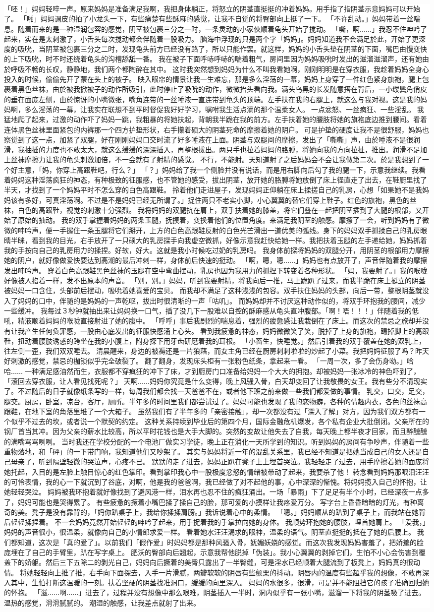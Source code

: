 「呸！」妈妈轻啐一声。原来妈妈是准备满足我啊，我把身体躺正，将怒立的阴茎直挺挺的冲着妈妈。用手指了指阴茎示意妈妈可以开始了。
「啪」妈妈调皮的拍了小龙头一下，有些痛楚有些酥麻的感觉，让我不自觉的将臀部向上挺了一下。
「不许乱动。」妈妈带着一丝喘息。随着而来的是一种湿润包容的感觉，阴茎被包裹三分之一时，一条灵动的小家伙顺着龟头开始了搅动。
「嘶，啊……」我忍不住呻吟了起来，实在是太刺激了，小舌头每次搅动都会伴随着一股吸力。
脑海中浮现的只是两个字「妈妈」。妈妈知道我不会满足於此，开始了更深度的吸吮，当阴茎被包裹三分之二时，发现龟头前方已经没有路了，所以只能作罢。就这样，妈妈的小舌头垫在阴茎的下面，嘴巴由慢变快的上下吸吮，时不时还绕着龟头的沟槽舔舐一番。
我在被子下面呼哧呼哧的喘着粗气，房间里因为妈妈吸吮时发出的滋溜滋溜声，还有她由於呼吸不畅的长叹，静静地，我们两个都陶醉在其中。
这时我突然想到妈妈为什么不叫我看她啊，刚刚明明是在穿衣服，我趁着妈妈全身心投入的时候，偷偷先开了蒙在头上的被子。
映入眼帘的情景让我一生难忘，那是多么淫荡的一幕，妈妈上身穿了一件红色紧身旗袍，腿上包裹着黑色丝袜，由於被我掀被子的动作所吸引，此时停止了吸吮的动作，微微抬头看向我。满头乌黑的长发随意搭在背后，一小缕鬓角俏皮的垂在面庞左侧，由於惊讶的小嘴微张，嘴角连带的一丝唾液一直连带到龟头的顶端。左手扶在我的右腿上，就这么与我对视。这是我的妈妈啊，多么淫荡的一幕，让我实在联想不到平时督促我好好学习，嘱咐我生活点滴的那个温柔女人。
一点忿怒、一丝疯狂、一些淫乱。
我猛地爬了起来，过激的动作吓了妈妈一跳，我粗暴的将她扶起，背朝我半跪在我的前方。左手扶着她的腰肢将她的旗袍底边推到腰间。看着连体黑色丝袜里面紧包的内裤那一个四方护垫形状，右手攥着硕大的阴茎死命的摩擦着她的阴户。
可是护垫的硬度让我不是很舒服，妈妈也察觉到了这一点，加紧了双腿，好在刚刚妈妈口交时流了好多唾液在上面。阴茎与双腿间的摩擦，发出了「嘶嘶」声，由於唾液不是很润滑，我抽插的力度也不敢太大，就这么缓缓的深深插入，再整根拔出。两只手也拉着妈妈的胳膊，将她向我的方向拉扯，推出。润滑不足加上丝袜摩擦力让我的龟头刺激加倍，不一会就有了射精的感觉。
不行，不能射。天知道射了之后妈妈会不会让我做第二次。於是我想到了一个好主意，「妈，你穿上高跟鞋吧，行么？」
「？」妈妈给了我一个侧脸并没有说话，而是用右脚向后勾了我的腿一下，示意我继续。我看着妈妈这种淫荡疯狂的神态，有种极致的征服感，也不管她的感受，拔出阴茎，放开她的胳膊将她放倒了床上径直走了出去，在鞋厨里找了半天，才找到了一个妈妈平时不怎么穿的白色高跟鞋。
拎着他们走进屋子，发现妈妈正仰躺在床上揉搓自己的乳房，心想「如果她不是我妈妈该有多好，可真淫荡啊。不过是不是妈妈已经无所谓了。」捉住两只不老实小脚，小心翼翼的替它们穿上鞋子。红色的旗袍，黑色的丝袜，白色的高跟鞋，视觉的刺激十分强烈。
我将妈妈的双腿抗在肩上，双手扶着她的膝盖，将它们叠在一起把阴茎插到了大腿的根部，又开始了原始的抽动。
我的双手掌握着妈妈的两条玉腿，抚摸着，变换着他们的位置角度。来满足我阴茎的触感。摩擦了一会，听到妈妈有了微微的呻吟声，便一手握住一条玉腿将它们掰开，上方的白色高跟鞋反射的白色光芒滑出一道优美的弧线。身下的妈妈双手抓揉自己的乳房眼睛半眯，看到我的目光，右手放开了一只硕大的乳房探手向我虚空微抓，好像示意我赶快给她一样。我把扶着玉腿的左手递给她，妈妈抓着我的手按向自己的乳房用力的揉捏。好软，好大。这就是我小时候吃过奶的乳房吗。
我身体前探将妈妈的双腿分开，用阴茎的根部用力摩擦她的阴户，就好像做爱快要达到高潮的最后冲刺一样，身体前后快速的挺动。
「啊，嗯，嗯……」妈妈也有点放开了，声音伴随着我的摩擦发出呻吟声。
穿着白色高跟鞋黑色丝袜的玉腿在空中弯曲摆动，乳房也因为我用力的抓捏下转变着各种形状。
「妈，我要射了。」我的喉咙好像被人掐着一样，发不出原本的声音。
「别，别。」妈妈，听到我要射精，将我向后一推，马上跪趴了过来，而我半跪在床上挺立的阴茎被妈妈一口含住，头部前后摆动，吸吮着她喜爱的宝贝。
而我却不满足了这种浅浅的包容。双手扶住妈妈的头部，向后一带，整根阴茎就没入了妈妈的口中，伴随的是妈妈的一声乾呕，拔出时很清晰的一声「咕叽」。
而妈妈却并不讨厌这种动作似的，将双手环抱我的腰间，减少一些缓冲。
我每过３秒钟就抽出来让妈妈换一口气，插了没几下一股难以自控的酥麻感从龟头直冲腹部。「啊！唔！！！」伴随着我的低吼，精液顺着妈妈的喉咙直接射进了她的腹中。
「呼呼」事后我剧烈的喘息着，强烈的疲惫感让我栽倒在了床上。而这次的禁忌之旅却并没有让我产生任何负罪感，一股由心底发出的征服快感涌上心头。
看到我疲惫的神态，妈妈微微笑了笑，脱掉了上身的旗袍，踢掉脚上的高跟鞋，扭动着腰肢诱惑的跨坐在我的小腹上，附身探下用牙齿研磨着我的耳根。
「小畜生，快睡觉。」然后引着我的双手覆盖在她的双乳上，往左侧一歪，我们双双睡去。
清晨醒来，身边的被褥还是一片狼藉，而女主角已经在厨房刺刺啦啦的炒起了小菜。我把妈妈征服了吗？昨天好刺激的感觉，禁忌的枷锁似乎完全破裂了。
翻了翻身，发现床头柜有一张粉色纸条，拿起来一看。
「一周一次，多了会伤身呦。」哈哈……
一种满足感油然而生，衣服都不穿疯狂的冲下了床，才到厨房门口准备给妈妈一个大大的拥抱。却被妈妈一张冰冷的神色吓到了，「滚回去穿衣服，让人看见找死呢？」
天啊……妈妈你究竟是什么变得，晚上风骚入骨，白天却变回了让我敬畏的女王。我有些分不清现实了。不过随后的日子就像纸条写的一样，每周我们都会找一天爸爸不在，或者他下班之前来做一些我们都爱做的事情。
乳交，口交，足交，腿交。厨房，卧室，凉台，客厅，厕所。半年多的时间里我们都尝试过了。妈妈可能也发现了我的恋物癖，各种的情趣内衣，各色的丝袜高跟鞋，在地下室的角落里堆了一个大箱子。
虽然我们有了半年多的「亲密接触」，却一次都没有过「深入了解」对方，因为我们双方都有一个似乎不过去的坎，或者说一个默契的约定。
这种关系持续到毕业后的第四个月，国际金融危机爆发，各个私有企业大批倒闭。父亲所在的钢厂首当其冲。因为父亲的薪水比较高，所以平时花钱也是大手大脚的。突然的变故让他失去了自我，每天晚上都半夜才回家，而且醉醺醺的满嘴骂骂咧咧。
当时我还在学校分配的一个电池厂做实习学徒，晚上正在消化一天所学到的知识。听到妈妈的房间有争吵声，伴随着一些重物落地，和「砰」的一下带门响，我知道他们又吵架了。
其实与妈妈将近一年的混乱关系里，我已经不知道是把她当成自己的女人还是自己母亲了，听到隔壁轻微的哭泣声，心疼不已。
默默的走了进去，妈妈正趴在凳子上上埋首哭泣。我轻轻走了过去，用手摩擦着她的面庞将她托起，入目的是左脸上触目惊心的红色掌印。看到掌印我心中一股极度忿怒的情绪被带动了起来，我要杀了他！
转念看到妈妈那眼泪汪汪的可怜表情，我的心一下就沉到了谷底，对啊，他是我的爸爸啊，我已经做了对不起他的事，心中深深的惭愧。将妈妈揽入自己的怀抱，让她轻轻哭泣。
妈妈被我环抱着就好像找到了避风港一样，泪水再也忍不住的疯狂涌出。一场「暴雨」下了足足有半个小时，已经深夜一点多了，妈妈可能也是哭得累了。
有些疲惫的撅着小嘴巴揉了揉自己的脸，那可爱的小摸样让我疼爱万分。
写字台上昏昏暗暗的灯光，有种离奇的美。凳子是没有靠背的，「妈你趴桌子上，我给你揉揉肩膀。」我诉说着心中的柔情。
「嗯。」妈妈顺从的趴到了桌子上，而我站在她背后轻轻揉捏着。
不一会妈妈竟然开始轻轻的呻吟了起来，用手捉着我的手掌拉向她的身体。
我顺势环抱她的腰肢，埋首她肩上。
「爱我，」妈妈的声音很小，很温柔，就像向自己的小情郎求爱一样。
看着她水汪汪渴求的眼神，温柔的语气。阴茎直挺挺的抵在了她的后腰上。
我们都知道，这次是「真的爱了」。以前我们「假作爱」时妈妈都是那种风骚入骨，妩媚妖娆的感觉。而这次我发现妈妈害羞了，把娇羞的脸庞埋在了自己的手臂里，趴在写字桌上。
肥沃的臀部向后翘起，示意我帮他脱掉「伪装」。我小心翼翼的剥掉它们，生怕不小心会伤害到覆盖下的娇躯。然后三下五除二的剥光自己，妈妈向后撅着的美臀只露出了一半臀缝，可是淫水已经顺着大腿流到了板凳上，妈妈真的很动情。
将她轻轻向上推了推，右手向下面探去，入手一片滑腻，两瓣软软的阴唇有些颤栗的抖动。阴唇内的温度有些超乎我的想像，不敢再深入其中，生怕打断这温暖的一刻。扶着坚硬的阴茎找准洞口，缓缓的向里深入。
妈妈的水很多，很滑，可是并不能阻挡它的孩子准确回归她的怀抱。
「滋……啊……」进去了，过程并没有想像中那么艰难，阴茎插入一半时，洞内似乎有一张小嘴，滋溜一下将我的阴茎吸了进去。温热的感觉，滑滑腻腻的。
潮湿的触感，让我差点就射了出来。